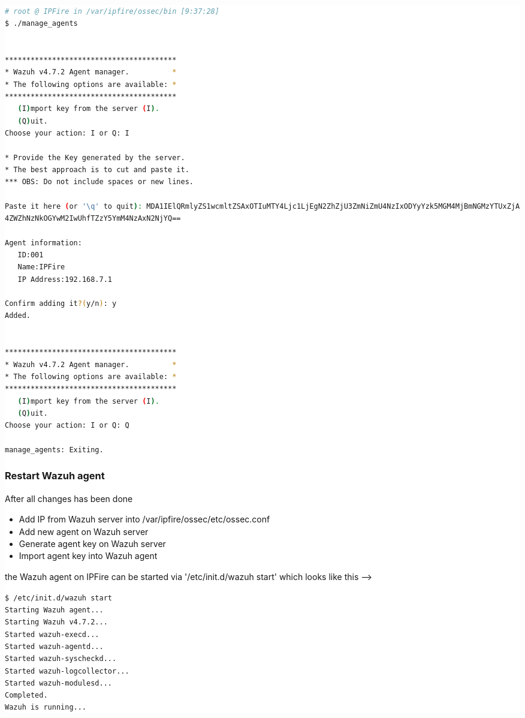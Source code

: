 
```bash
# root @ IPFire in /var/ipfire/ossec/bin [9:37:28] 
$ ./manage_agents 


****************************************
* Wazuh v4.7.2 Agent manager.          *
* The following options are available: *
****************************************
   (I)mport key from the server (I).
   (Q)uit.
Choose your action: I or Q: I

* Provide the Key generated by the server.
* The best approach is to cut and paste it.
*** OBS: Do not include spaces or new lines.

Paste it here (or '\q' to quit): MDA1IElQRmlyZS1wcmltZSAxOTIuMTY4Ljc1LjEgN2ZhZjU3ZmNiZmU4NzIxODYyYzk5MGM4MjBmNGMzYTUxZjA4ZWZhNzNkOGYwM2IwUhfTZzY5YmM4NzAxN2NjYQ==

Agent information:
   ID:001
   Name:IPFire
   IP Address:192.168.7.1

Confirm adding it?(y/n): y
Added.


****************************************
* Wazuh v4.7.2 Agent manager.          *
* The following options are available: *
****************************************
   (I)mport key from the server (I).
   (Q)uit.
Choose your action: I or Q: Q

manage_agents: Exiting.
```



### Restart Wazuh agent
After all changes has been done

* Add IP from Wazuh server into /var/ipfire/ossec/etc/ossec.conf
* Add new agent on Wazuh server
* Generate agent key on Wazuh server
* Import agent key into Wazuh agent

the Wazuh agent on IPFire can be started via '/etc/init.d/wazuh start' which looks like this -->
```bash
$ /etc/init.d/wazuh start 
Starting Wazuh agent...
Starting Wazuh v4.7.2...
Started wazuh-execd...
Started wazuh-agentd...
Started wazuh-syscheckd...
Started wazuh-logcollector...
Started wazuh-modulesd...
Completed.
Wazuh is running...
```
